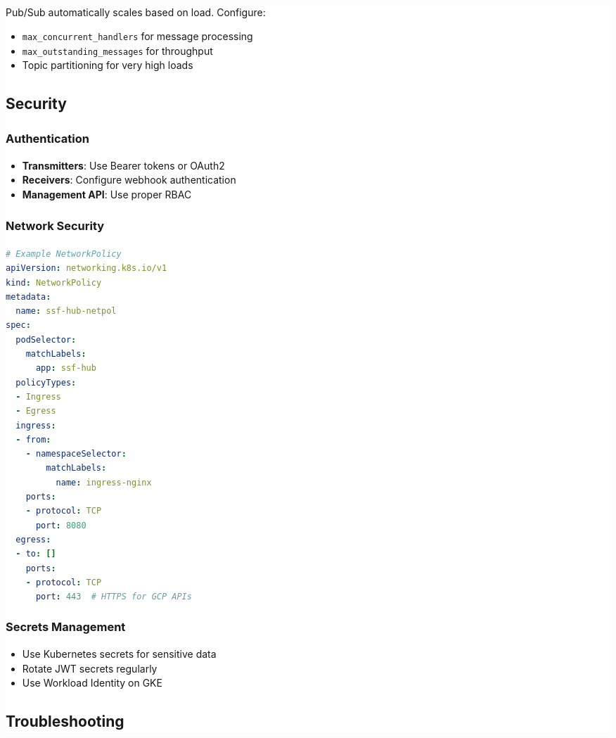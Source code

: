 Pub/Sub automatically scales based on load. Configure:
- `max_concurrent_handlers` for message processing
- `max_outstanding_messages` for throughput
- Topic partitioning for very high loads

## Security

### Authentication

- **Transmitters**: Use Bearer tokens or OAuth2
- **Receivers**: Configure webhook authentication
- **Management API**: Use proper RBAC

### Network Security

```yaml
# Example NetworkPolicy
apiVersion: networking.k8s.io/v1
kind: NetworkPolicy
metadata:
  name: ssf-hub-netpol
spec:
  podSelector:
    matchLabels:
      app: ssf-hub
  policyTypes:
  - Ingress
  - Egress
  ingress:
  - from:
    - namespaceSelector:
        matchLabels:
          name: ingress-nginx
    ports:
    - protocol: TCP
      port: 8080
  egress:
  - to: []
    ports:
    - protocol: TCP
      port: 443  # HTTPS for GCP APIs
```

### Secrets Management

- Use Kubernetes secrets for sensitive data
- Rotate JWT secrets regularly
- Use Workload Identity on GKE

## Troubleshooting
